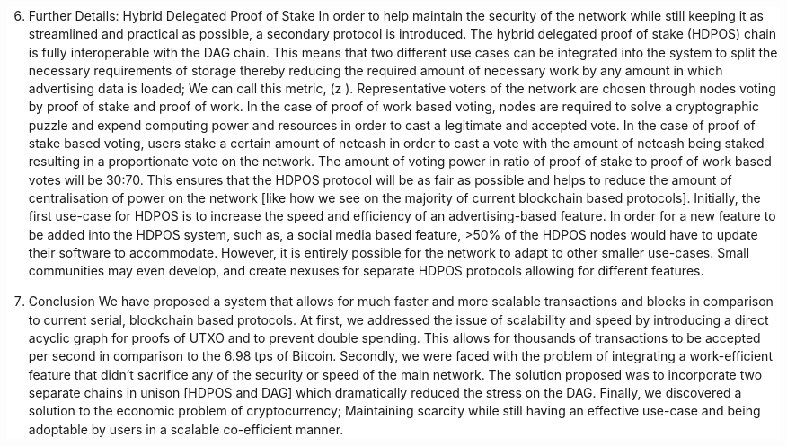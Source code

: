 6. Further Details: Hybrid Delegated Proof of Stake
In order to help maintain the security of the network while still keeping it as streamlined and practical as possible, a secondary protocol is introduced. The hybrid delegated proof of stake (HDPOS) chain is fully interoperable with the DAG chain. This means that two different use cases can be integrated into the system to split the necessary requirements of storage thereby reducing the required amount of necessary work by any amount in which advertising data is loaded; We can call this metric, (z  ).
Representative voters of the network are chosen through nodes voting by proof of stake and proof of work. In the case of proof of work based voting, nodes are required to solve a cryptographic puzzle and expend computing power and resources in order to cast a legitimate and accepted vote. In the case of proof of stake based voting, users stake a certain amount of netcash in order to cast a vote with the amount of netcash being staked resulting in a proportionate vote on the network. The amount of voting power in ratio of proof of stake to proof of work based votes will be 30:70. This ensures that the HDPOS protocol will be as fair as possible and helps to reduce the amount of centralisation of power on the network [like how we see on the majority of current blockchain based protocols].
Initially, the first use-case for HDPOS is to increase the speed and efficiency of an advertising-based feature. In order for a new feature to be added into the HDPOS system, such as, a social media based feature, >50% of the HDPOS nodes would have to update their software to accommodate. However, it is entirely possible for the network to adapt to other smaller use-cases. Small communities may even develop, and create nexuses for separate HDPOS protocols allowing for different features.

7. Conclusion
We have proposed a system that allows for much faster and more scalable transactions and blocks in comparison to current serial, blockchain based protocols. At first, we addressed the issue of scalability and speed by introducing a direct acyclic graph for proofs of UTXO and to prevent double spending. This allows for thousands of transactions to be accepted per second in comparison to the 6.98 tps of Bitcoin. Secondly, we were faced with the problem of integrating a work-efficient feature that didn’t sacrifice any of the security or speed of the main network. The solution proposed was to incorporate two separate chains in unison [HDPOS and DAG] which dramatically reduced the stress on the DAG. Finally, we discovered a solution to the economic problem of cryptocurrency; Maintaining scarcity while still having an effective use-case and being adoptable by users in a scalable co-efficient manner.
 

